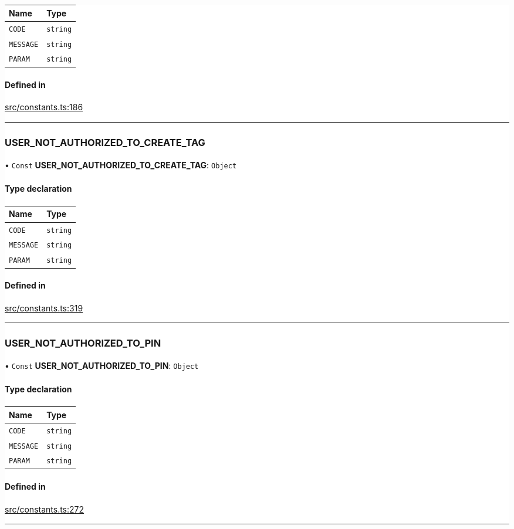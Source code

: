 | Name      | Type     |
| :-------- | :------- |
| `CODE`    | `string` |
| `MESSAGE` | `string` |
| `PARAM`   | `string` |

#### Defined in

[src/constants.ts:186](https://github.com/PalisadoesFoundation/talawa-api/blob/cf57ca9/src/constants.ts#L186)

---

### USER_NOT_AUTHORIZED_TO_CREATE_TAG

• `Const` **USER_NOT_AUTHORIZED_TO_CREATE_TAG**: `Object`

#### Type declaration

| Name      | Type     |
| :-------- | :------- |
| `CODE`    | `string` |
| `MESSAGE` | `string` |
| `PARAM`   | `string` |

#### Defined in

[src/constants.ts:319](https://github.com/PalisadoesFoundation/talawa-api/blob/cf57ca9/src/constants.ts#L319)

---

### USER_NOT_AUTHORIZED_TO_PIN

• `Const` **USER_NOT_AUTHORIZED_TO_PIN**: `Object`

#### Type declaration

| Name      | Type     |
| :-------- | :------- |
| `CODE`    | `string` |
| `MESSAGE` | `string` |
| `PARAM`   | `string` |

#### Defined in

[src/constants.ts:272](https://github.com/PalisadoesFoundation/talawa-api/blob/cf57ca9/src/constants.ts#L272)

---